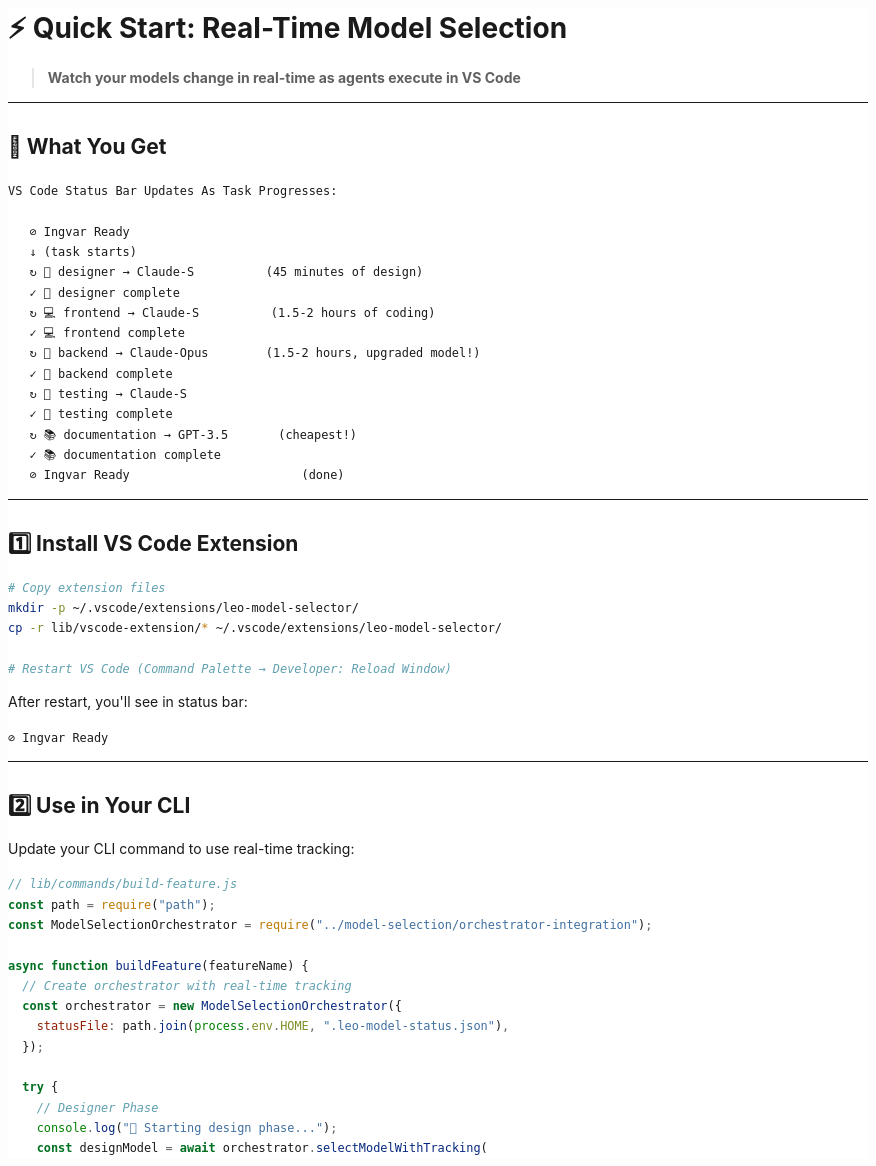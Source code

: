# ⚡ Quick Start: Real-Time Model Selection

> **Watch your models change in real-time as agents execute in VS Code**

---

## 🎯 What You Get

```
VS Code Status Bar Updates As Task Progresses:

   ⊘ Ingvar Ready
   ↓ (task starts)
   ↻ 🎨 designer → Claude-S          (45 minutes of design)
   ✓ 🎨 designer complete
   ↻ 💻 frontend → Claude-S          (1.5-2 hours of coding)
   ✓ 💻 frontend complete
   ↻ 🔧 backend → Claude-Opus        (1.5-2 hours, upgraded model!)
   ✓ 🔧 backend complete
   ↻ 🧪 testing → Claude-S
   ✓ 🧪 testing complete
   ↻ 📚 documentation → GPT-3.5       (cheapest!)
   ✓ 📚 documentation complete
   ⊘ Ingvar Ready                        (done)
```

---

## 1️⃣ Install VS Code Extension

```bash
# Copy extension files
mkdir -p ~/.vscode/extensions/leo-model-selector/
cp -r lib/vscode-extension/* ~/.vscode/extensions/leo-model-selector/

# Restart VS Code (Command Palette → Developer: Reload Window)
```

After restart, you'll see in status bar:

```
⊘ Ingvar Ready
```

---

## 2️⃣ Use in Your CLI

Update your CLI command to use real-time tracking:

```javascript
// lib/commands/build-feature.js
const path = require("path");
const ModelSelectionOrchestrator = require("../model-selection/orchestrator-integration");

async function buildFeature(featureName) {
  // Create orchestrator with real-time tracking
  const orchestrator = new ModelSelectionOrchestrator({
    statusFile: path.join(process.env.HOME, ".leo-model-status.json"),
  });

  try {
    // Designer Phase
    console.log("🎨 Starting design phase...");
    const designModel = await orchestrator.selectModelWithTracking(
```